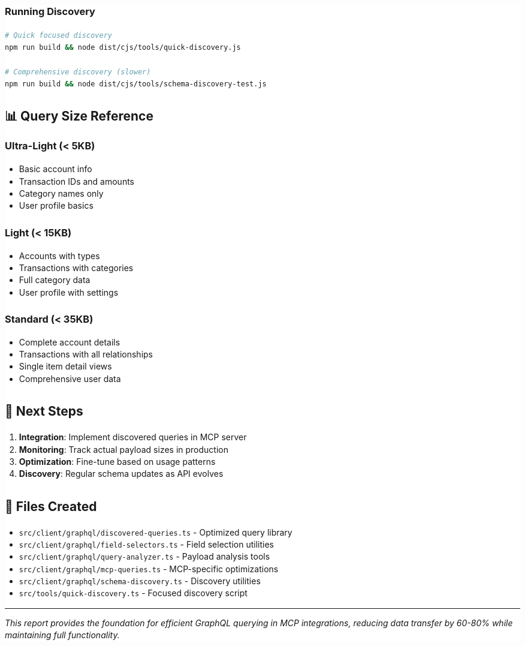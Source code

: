 ### Running Discovery
```bash
# Quick focused discovery
npm run build && node dist/cjs/tools/quick-discovery.js

# Comprehensive discovery (slower)
npm run build && node dist/cjs/tools/schema-discovery-test.js
```

## 📊 Query Size Reference

### Ultra-Light (< 5KB)
- Basic account info
- Transaction IDs and amounts
- Category names only
- User profile basics

### Light (< 15KB)
- Accounts with types
- Transactions with categories
- Full category data
- User profile with settings

### Standard (< 35KB)
- Complete account details
- Transactions with all relationships
- Single item detail views
- Comprehensive user data

## 🎯 Next Steps

1. **Integration**: Implement discovered queries in MCP server
2. **Monitoring**: Track actual payload sizes in production
3. **Optimization**: Fine-tune based on usage patterns
4. **Discovery**: Regular schema updates as API evolves

## 🔗 Files Created

- `src/client/graphql/discovered-queries.ts` - Optimized query library
- `src/client/graphql/field-selectors.ts` - Field selection utilities
- `src/client/graphql/query-analyzer.ts` - Payload analysis tools
- `src/client/graphql/mcp-queries.ts` - MCP-specific optimizations
- `src/client/graphql/schema-discovery.ts` - Discovery utilities
- `src/tools/quick-discovery.ts` - Focused discovery script

---

*This report provides the foundation for efficient GraphQL querying in MCP integrations, reducing data transfer by 60-80% while maintaining full functionality.*